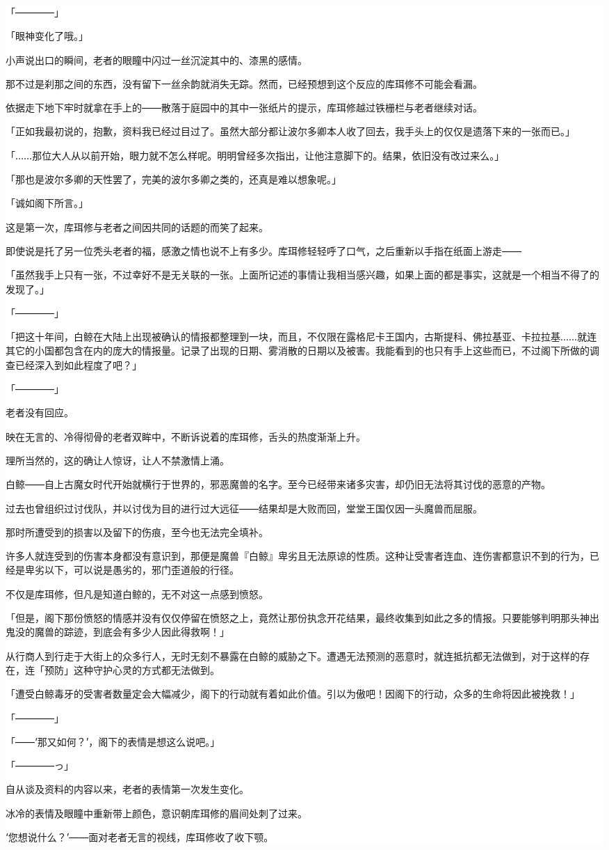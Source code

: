 「――――」

「眼神变化了哦。」

小声说出口的瞬间，老者的眼瞳中闪过一丝沉淀其中的、漆黑的感情。

那不过是刹那之间的东西，没有留下一丝余韵就消失无踪。然而，已经预想到这个反应的库珥修不可能会看漏。

依据走下地下牢时就拿在手上的——散落于庭园中的其中一张纸片的提示，库珥修越过铁栅栏与老者继续对话。

「正如我最初说的，抱歉，资料我已经过目过了。虽然大部分都让波尔多卿本人收了回去，我手头上的仅仅是遗落下来的一张而已。」

「……那位大人从以前开始，眼力就不怎么样呢。明明曾经多次指出，让他注意脚下的。结果，依旧没有改过来么。」

「那也是波尔多卿的天性罢了，完美的波尔多卿之类的，还真是难以想象呢。」

「诚如阁下所言。」

这是第一次，库珥修与老者之间因共同的话题的而笑了起来。

即使说是托了另一位秃头老者的福，感激之情也说不上有多少。库珥修轻轻呼了口气，之后重新以手指在纸面上游走——

「虽然我手上只有一张，不过幸好不是无关联的一张。上面所记述的事情让我相当感兴趣，如果上面的都是事实，这就是一个相当不得了的发现了。」

「――――」

「把这十年间，白鲸在大陆上出现被确认的情报都整理到一块，而且，不仅限在露格尼卡王国内，古斯提科、佛拉基亚、卡拉拉基……就连其它的小国都包含在内的庞大的情报量。记录了出现的日期、雾消散的日期以及被害。我能看到的也只有手上这些而已，不过阁下所做的调查已经深入到如此程度了吧？」

「――――」

老者没有回应。

映在无言的、冷得彻骨的老者双眸中，不断诉说着的库珥修，舌头的热度渐渐上升。

理所当然的，这的确让人惊讶，让人不禁激情上涌。

白鲸——自上古魔女时代开始就横行于世界的，邪恶魔兽的名字。至今已经带来诸多灾害，却仍旧无法将其讨伐的恶意的产物。

过去也曾组织过讨伐队，并以讨伐为目的进行过大远征——结果却是大败而回，堂堂王国仅因一头魔兽而屈服。

那时所遭受到的损害以及留下的伤痕，至今也无法完全填补。

许多人就连受到的伤害本身都没有意识到，那便是魔兽『白鲸』卑劣且无法原谅的性质。这种让受害者连血、连伤害都意识不到的行为，已经是卑劣以下，可以说是愚劣的，邪门歪道般的行径。

不仅是库珥修，但凡是知道白鲸的，无不对这一点感到愤怒。

「但是，阁下那份愤怒的情感并没有仅仅停留在愤怒之上，竟然让那份执念开花结果，最终收集到如此之多的情报。只要能够判明那头神出鬼没的魔兽的踪迹，到底会有多少人因此得救啊！」

从行商人到行走于大街上的众多行人，无时无刻不暴露在白鲸的威胁之下。遭遇无法预测的恶意时，就连抵抗都无法做到，对于这样的存在，连「预防」这种守护心灵的方式都无法做到。

「遭受白鲸毒牙的受害者数量定会大幅减少，阁下的行动就有着如此价值。引以为傲吧！因阁下的行动，众多的生命将因此被挽救！」

「――――」

「――‘那又如何？’，阁下的表情是想这么说吧。」

「――――っ」

自从谈及资料的内容以来，老者的表情第一次发生变化。

冰冷的表情及眼瞳中重新带上颜色，意识朝库珥修的眉间处刺了过来。

‘您想说什么？’——面对老者无言的视线，库珥修收了收下颚。
